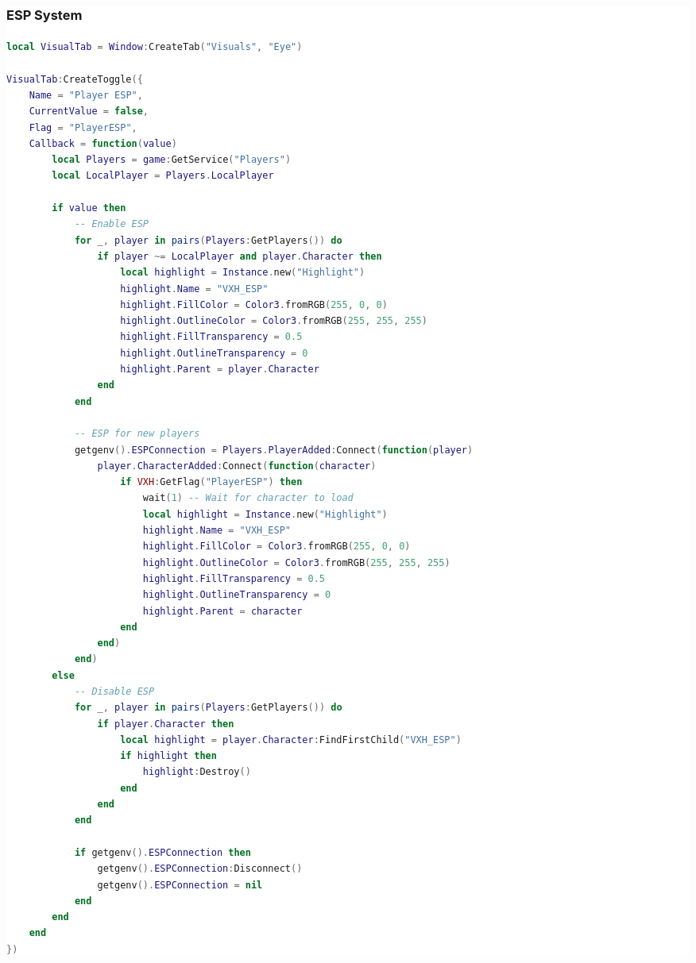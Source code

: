 ### ESP System

```lua
local VisualTab = Window:CreateTab("Visuals", "Eye")

VisualTab:CreateToggle({
    Name = "Player ESP",
    CurrentValue = false,
    Flag = "PlayerESP",
    Callback = function(value)
        local Players = game:GetService("Players")
        local LocalPlayer = Players.LocalPlayer
        
        if value then
            -- Enable ESP
            for _, player in pairs(Players:GetPlayers()) do
                if player ~= LocalPlayer and player.Character then
                    local highlight = Instance.new("Highlight")
                    highlight.Name = "VXH_ESP"
                    highlight.FillColor = Color3.fromRGB(255, 0, 0)
                    highlight.OutlineColor = Color3.fromRGB(255, 255, 255)
                    highlight.FillTransparency = 0.5
                    highlight.OutlineTransparency = 0
                    highlight.Parent = player.Character
                end
            end
            
            -- ESP for new players
            getgenv().ESPConnection = Players.PlayerAdded:Connect(function(player)
                player.CharacterAdded:Connect(function(character)
                    if VXH:GetFlag("PlayerESP") then
                        wait(1) -- Wait for character to load
                        local highlight = Instance.new("Highlight")
                        highlight.Name = "VXH_ESP"
                        highlight.FillColor = Color3.fromRGB(255, 0, 0)
                        highlight.OutlineColor = Color3.fromRGB(255, 255, 255)
                        highlight.FillTransparency = 0.5
                        highlight.OutlineTransparency = 0
                        highlight.Parent = character
                    end
                end)
            end)
        else
            -- Disable ESP
            for _, player in pairs(Players:GetPlayers()) do
                if player.Character then
                    local highlight = player.Character:FindFirstChild("VXH_ESP")
                    if highlight then
                        highlight:Destroy()
                    end
                end
            end
            
            if getgenv().ESPConnection then
                getgenv().ESPConnection:Disconnect()
                getgenv().ESPConnection = nil
            end
        end
    end
})
```
